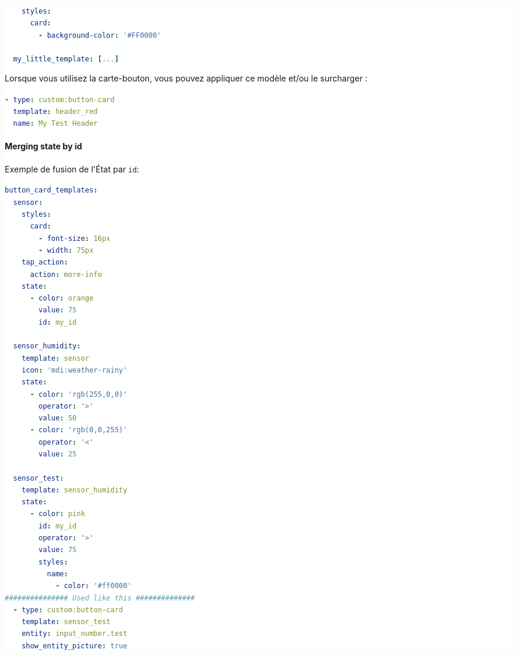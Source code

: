 ```yaml
    styles:
      card:
        - background-color: '#FF0000'

  my_little_template: [...]
```

Lorsque vous utilisez la carte-bouton, vous pouvez appliquer ce modèle et/ou le surcharger :

```yaml
- type: custom:button-card
  template: header_red
  name: My Test Header
```

#### Merging state by id

Exemple de fusion de l'État par `id`:

```yaml
button_card_templates:
  sensor:
    styles:
      card:
        - font-size: 16px
        - width: 75px
    tap_action:
      action: more-info
    state:
      - color: orange
        value: 75
        id: my_id

  sensor_humidity:
    template: sensor
    icon: 'mdi:weather-rainy'
    state:
      - color: 'rgb(255,0,0)'
        operator: '>'
        value: 50
      - color: 'rgb(0,0,255)'
        operator: '<'
        value: 25

  sensor_test:
    template: sensor_humidity
    state:
      - color: pink
        id: my_id
        operator: '>'
        value: 75
        styles:
          name:
            - color: '#ff0000'
############### Used like this ##############
  - type: custom:button-card
    template: sensor_test
    entity: input_number.test
    show_entity_picture: true
```


[commits-shield]: https://img.shields.io/github/commit-activity/y/custom-cards/button-card.svg
[commits]: https://github.com/custom-cards/button-card/commits/master
[discord]: https://discord.gg/Qa5fW2R
[discord-shield]: https://img.shields.io/discord/330944238910963714.svg
[forum-shield]: https://img.shields.io/badge/community-forum-brightgreen.svg
[forum]: https://community.home-assistant.io/t/lovelace-button-card/65981
[license-shield]: https://img.shields.io/github/license/custom-cards/button-card.svg
[maintenance-shield]: https://img.shields.io/maintenance/yes/2023.svg
[releases-shield]: https://img.shields.io/github/release/custom-cards/button-card.svg
[releases]: https://github.com/custom-cards/button-card/releases/latest
[releases-dev-shield]: https://img.shields.io/github/package-json/v/custom-cards/button-card/dev?label=release%40dev
[releases-dev]: https://github.com/custom-cards/button-card/releases
[hacs-badge]: https://img.shields.io/badge/HACS-Default-41BDF5.svg
[downloads]: https://img.shields.io/github/downloads/custom-cards/button-card/total
[hacs-link]: https://hacs.xyz/